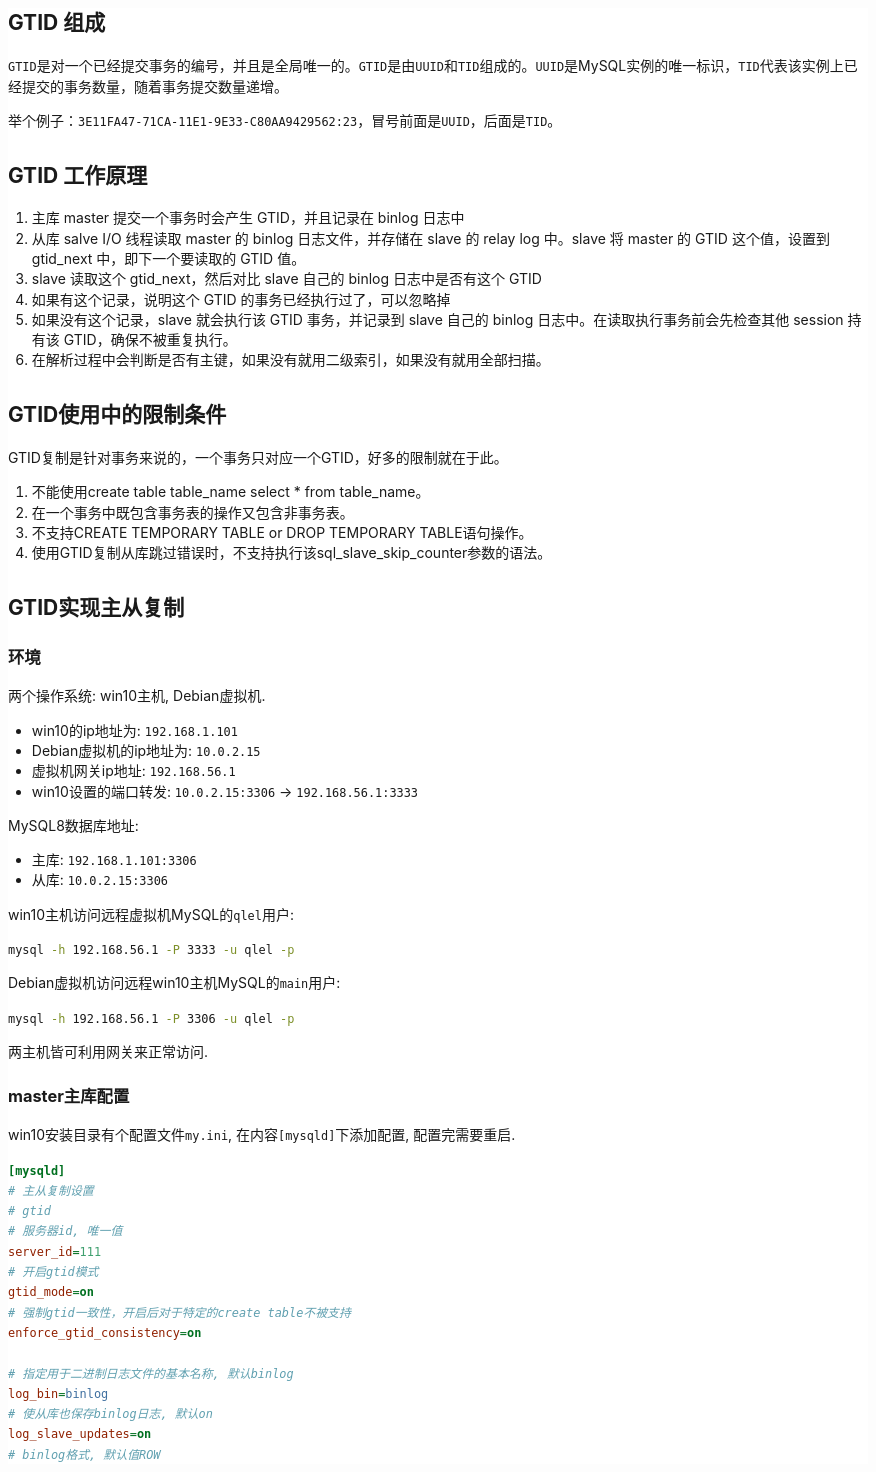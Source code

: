 ## GTID 组成
`GTID`是对一个已经提交事务的编号，并且是全局唯一的。`GTID`是由`UUID`和`TID`组成的。`UUID`是MySQL实例的唯一标识，`TID`代表该实例上已经提交的事务数量，随着事务提交数量递增。

举个例子：`3E11FA47-71CA-11E1-9E33-C80AA9429562:23`，冒号前面是`UUID`，后面是`TID`。

## GTID 工作原理
1. 主库 master 提交一个事务时会产生 GTID，并且记录在 binlog 日志中
2. 从库 salve I/O 线程读取 master 的 binlog 日志文件，并存储在 slave 的 relay log 中。slave 将 master 的 GTID 这个值，设置到 gtid_next 中，即下一个要读取的 GTID 值。
3. slave 读取这个 gtid_next，然后对比 slave 自己的 binlog 日志中是否有这个 GTID
4. 如果有这个记录，说明这个 GTID 的事务已经执行过了，可以忽略掉
5. 如果没有这个记录，slave 就会执行该 GTID 事务，并记录到 slave 自己的 binlog 日志中。在读取执行事务前会先检查其他 session 持有该 GTID，确保不被重复执行。
6. 在解析过程中会判断是否有主键，如果没有就用二级索引，如果没有就用全部扫描。

## GTID使用中的限制条件
GTID复制是针对事务来说的，一个事务只对应一个GTID，好多的限制就在于此。
1. 不能使用create table table_name select * from table_name。
2. 在一个事务中既包含事务表的操作又包含非事务表。
3. 不支持CREATE TEMPORARY TABLE or DROP TEMPORARY TABLE语句操作。
4. 使用GTID复制从库跳过错误时，不支持执行该sql_slave_skip_counter参数的语法。

## GTID实现主从复制
### 环境
两个操作系统: win10主机, Debian虚拟机.
- win10的ip地址为: `192.168.1.101`
- Debian虚拟机的ip地址为: `10.0.2.15`
- 虚拟机网关ip地址: `192.168.56.1`
- win10设置的端口转发: `10.0.2.15:3306` -> `192.168.56.1:3333`

MySQL8数据库地址:
- 主库: `192.168.1.101:3306`
- 从库: `10.0.2.15:3306` 

win10主机访问远程虚拟机MySQL的`qlel`用户:
```bash
mysql -h 192.168.56.1 -P 3333 -u qlel -p
```
Debian虚拟机访问远程win10主机MySQL的`main`用户:
```bash
mysql -h 192.168.56.1 -P 3306 -u qlel -p
```
两主机皆可利用网关来正常访问.

### master主库配置
win10安装目录有个配置文件`my.ini`, 在内容`[mysqld]`下添加配置, 配置完需要重启.
```ini
[mysqld]
# 主从复制设置
# gtid
# 服务器id, 唯一值
server_id=111
# 开启gtid模式
gtid_mode=on
# 强制gtid一致性，开启后对于特定的create table不被支持
enforce_gtid_consistency=on

# 指定用于二进制日志文件的基本名称, 默认binlog
log_bin=binlog
# 使从库也保存binlog日志, 默认on
log_slave_updates=on
# binlog格式, 默认值ROW
```